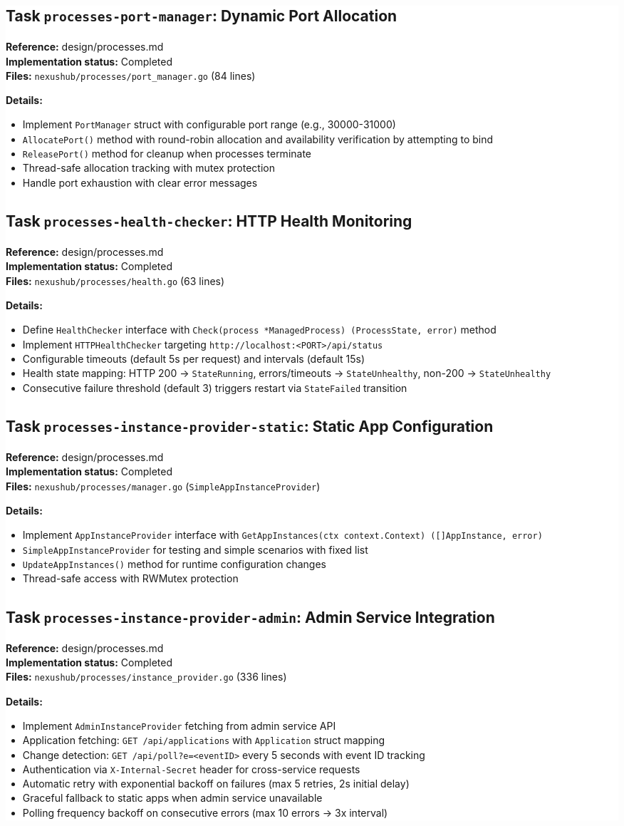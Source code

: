## Task `processes-port-manager`: Dynamic Port Allocation
**Reference:** design/processes.md  
**Implementation status:** Completed  
**Files:** `nexushub/processes/port_manager.go` (84 lines)

**Details:**
- Implement `PortManager` struct with configurable port range (e.g., 30000-31000)
- `AllocatePort()` method with round-robin allocation and availability verification by attempting to bind
- `ReleasePort()` method for cleanup when processes terminate
- Thread-safe allocation tracking with mutex protection
- Handle port exhaustion with clear error messages

## Task `processes-health-checker`: HTTP Health Monitoring
**Reference:** design/processes.md  
**Implementation status:** Completed  
**Files:** `nexushub/processes/health.go` (63 lines)

**Details:**
- Define `HealthChecker` interface with `Check(process *ManagedProcess) (ProcessState, error)` method
- Implement `HTTPHealthChecker` targeting `http://localhost:<PORT>/api/status`
- Configurable timeouts (default 5s per request) and intervals (default 15s)
- Health state mapping: HTTP 200 → `StateRunning`, errors/timeouts → `StateUnhealthy`, non-200 → `StateUnhealthy`
- Consecutive failure threshold (default 3) triggers restart via `StateFailed` transition

## Task `processes-instance-provider-static`: Static App Configuration
**Reference:** design/processes.md  
**Implementation status:** Completed  
**Files:** `nexushub/processes/manager.go` (`SimpleAppInstanceProvider`)

**Details:**
- Implement `AppInstanceProvider` interface with `GetAppInstances(ctx context.Context) ([]AppInstance, error)`
- `SimpleAppInstanceProvider` for testing and simple scenarios with fixed list
- `UpdateAppInstances()` method for runtime configuration changes
- Thread-safe access with RWMutex protection

## Task `processes-instance-provider-admin`: Admin Service Integration
**Reference:** design/processes.md  
**Implementation status:** Completed  
**Files:** `nexushub/processes/instance_provider.go` (336 lines)

**Details:**
- Implement `AdminInstanceProvider` fetching from admin service API
- Application fetching: `GET /api/applications` with `Application` struct mapping
- Change detection: `GET /api/poll?e=<eventID>` every 5 seconds with event ID tracking
- Authentication via `X-Internal-Secret` header for cross-service requests
- Automatic retry with exponential backoff on failures (max 5 retries, 2s initial delay)
- Graceful fallback to static apps when admin service unavailable
- Polling frequency backoff on consecutive errors (max 10 errors → 3x interval)
